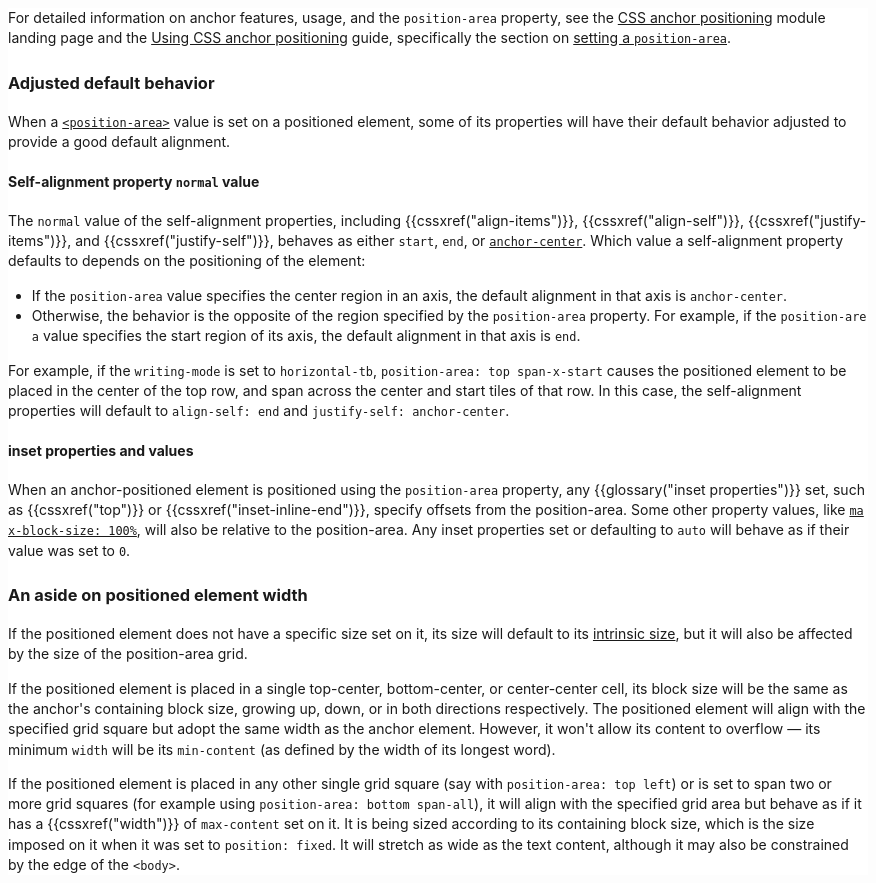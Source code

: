 For detailed information on anchor features, usage, and the `position-area` property, see the [CSS anchor positioning](/en-US/docs/Web/CSS/CSS_anchor_positioning) module landing page and the [Using CSS anchor positioning](/en-US/docs/Web/CSS/CSS_anchor_positioning/Using) guide, specifically the section on [setting a `position-area`](/en-US/docs/Web/CSS/CSS_anchor_positioning/Using#setting_a_position-area).

### Adjusted default behavior

When a [`<position-area>`](/en-US/docs/Web/CSS/position-area_value) value is set on a positioned element, some of its properties will have their default behavior adjusted to provide a good default alignment.

#### Self-alignment property `normal` value

The `normal` value of the self-alignment properties, including {{cssxref("align-items")}}, {{cssxref("align-self")}}, {{cssxref("justify-items")}}, and {{cssxref("justify-self")}}, behaves as either `start`, `end`, or [`anchor-center`](/en-US/docs/Web/CSS/CSS_anchor_positioning/Using#centering_on_the_anchor_using_anchor-center). Which value a self-alignment property defaults to depends on the positioning of the element:

- If the `position-area` value specifies the center region in an axis, the default alignment in that axis is `anchor-center`.
- Otherwise, the behavior is the opposite of the region specified by the `position-area` property. For example, if the `position-area` value specifies the start region of its axis, the default alignment in that axis is `end`.

For example, if the `writing-mode` is set to `horizontal-tb`, `position-area: top span-x-start` causes the positioned element to be placed in the center of the top row, and span across the center and start tiles of that row. In this case, the self-alignment properties will default to `align-self: end` and `justify-self: anchor-center`.

#### inset properties and values

When an anchor-positioned element is positioned using the `position-area` property, any {{glossary("inset properties")}} set, such as {{cssxref("top")}} or {{cssxref("inset-inline-end")}}, specify offsets from the position-area. Some other property values, like [`max-block-size: 100%`](/en-US/docs/Web/CSS/Reference/Properties/max-block-size), will also be relative to the position-area. Any inset properties set or defaulting to `auto` will behave as if their value was set to `0`.

### An aside on positioned element width

If the positioned element does not have a specific size set on it, its size will default to its [intrinsic size](/en-US/docs/Glossary/Intrinsic_Size), but it will also be affected by the size of the position-area grid.

If the positioned element is placed in a single top-center, bottom-center, or center-center cell, its block size will be the same as the anchor's containing block size, growing up, down, or in both directions respectively. The positioned element will align with the specified grid square but adopt the same width as the anchor element. However, it won't allow its content to overflow — its minimum `width` will be its `min-content` (as defined by the width of its longest word).

If the positioned element is placed in any other single grid square (say with `position-area: top left`) or is set to span two or more grid squares (for example using `position-area: bottom span-all`), it will align with the specified grid area but behave as if it has a {{cssxref("width")}} of `max-content` set on it. It is being sized according to its containing block size, which is the size imposed on it when it was set to `position: fixed`. It will stretch as wide as the text content, although it may also be constrained by the edge of the `<body>`.
